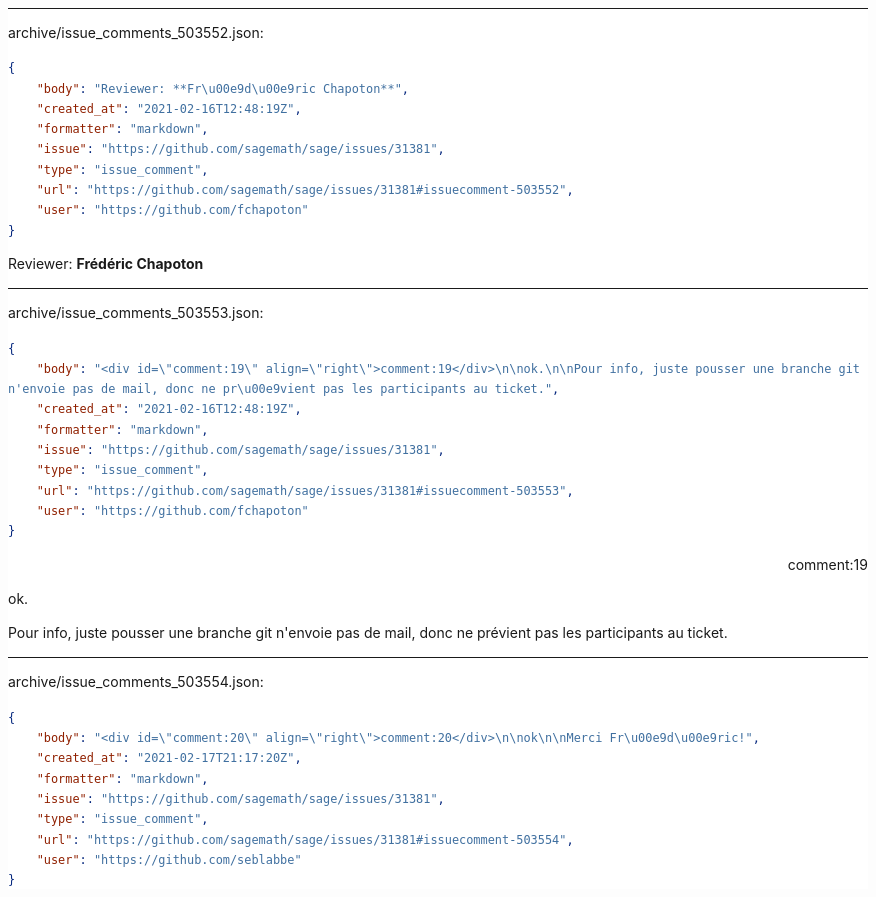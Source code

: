

---

archive/issue_comments_503552.json:
```json
{
    "body": "Reviewer: **Fr\u00e9d\u00e9ric Chapoton**",
    "created_at": "2021-02-16T12:48:19Z",
    "formatter": "markdown",
    "issue": "https://github.com/sagemath/sage/issues/31381",
    "type": "issue_comment",
    "url": "https://github.com/sagemath/sage/issues/31381#issuecomment-503552",
    "user": "https://github.com/fchapoton"
}
```

Reviewer: **Frédéric Chapoton**



---

archive/issue_comments_503553.json:
```json
{
    "body": "<div id=\"comment:19\" align=\"right\">comment:19</div>\n\nok.\n\nPour info, juste pousser une branche git n'envoie pas de mail, donc ne pr\u00e9vient pas les participants au ticket.",
    "created_at": "2021-02-16T12:48:19Z",
    "formatter": "markdown",
    "issue": "https://github.com/sagemath/sage/issues/31381",
    "type": "issue_comment",
    "url": "https://github.com/sagemath/sage/issues/31381#issuecomment-503553",
    "user": "https://github.com/fchapoton"
}
```

<div id="comment:19" align="right">comment:19</div>

ok.

Pour info, juste pousser une branche git n'envoie pas de mail, donc ne prévient pas les participants au ticket.



---

archive/issue_comments_503554.json:
```json
{
    "body": "<div id=\"comment:20\" align=\"right\">comment:20</div>\n\nok\n\nMerci Fr\u00e9d\u00e9ric!",
    "created_at": "2021-02-17T21:17:20Z",
    "formatter": "markdown",
    "issue": "https://github.com/sagemath/sage/issues/31381",
    "type": "issue_comment",
    "url": "https://github.com/sagemath/sage/issues/31381#issuecomment-503554",
    "user": "https://github.com/seblabbe"
}
```
